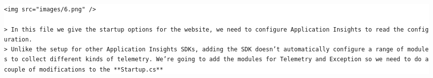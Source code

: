     <img src="images/6.png" />

    > In this file we give the startup options for the website, we need to configure Application Insights to read the configuration.  
    > Unlike the setup for other Application Insights SDKs, adding the SDK doesn’t automatically configure a range of modules to collect different kinds of telemetry. We’re going to add the modules for Telemetry and Exception so we need to do a couple of modifications to the **Startup.cs**
